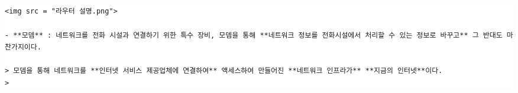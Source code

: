     <img src = "라우터 설명.png">
    
    - **모뎀** : 네트워크를 전화 시설과 연결하기 위한 특수 장비, 모뎀을 통해 **네트워크 정보를 전화시설에서 처리할 수 있는 정보로 바꾸고** 그 반대도 마찬가지이다.
    
    > 모뎀을 통해 네트워크를 **인터넷 서비스 제공업체에 연결하여** 액세스하여 만들어진 **네트워크 인프라가** **지금의 인터넷**이다.
    > 
    